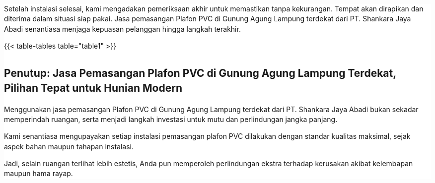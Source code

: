 Setelah instalasi selesai, kami mengadakan pemeriksaan akhir untuk memastikan tanpa kekurangan. Tempat akan dirapikan dan diterima dalam situasi siap pakai. Jasa pemasangan Plafon PVC di Gunung Agung Lampung terdekat dari PT. Shankara Jaya Abadi senantiasa menjaga kepuasan pelanggan hingga langkah terakhir.

{{< table-tables table="table1" >}}

## Penutup: Jasa Pemasangan Plafon PVC di Gunung Agung Lampung Terdekat, Pilihan Tepat untuk Hunian Modern

Menggunakan jasa pemasangan Plafon PVC di Gunung Agung Lampung terdekat dari PT. Shankara Jaya Abadi bukan sekadar memperindah ruangan, serta menjadi langkah investasi untuk mutu dan perlindungan jangka panjang.

Kami senantiasa mengupayakan setiap instalasi pemasangan plafon PVC dilakukan dengan standar kualitas maksimal, sejak aspek bahan maupun tahapan instalasi.

Jadi, selain ruangan terlihat lebih estetis, Anda pun memperoleh perlindungan ekstra terhadap kerusakan akibat kelembapan maupun hama rayap.
